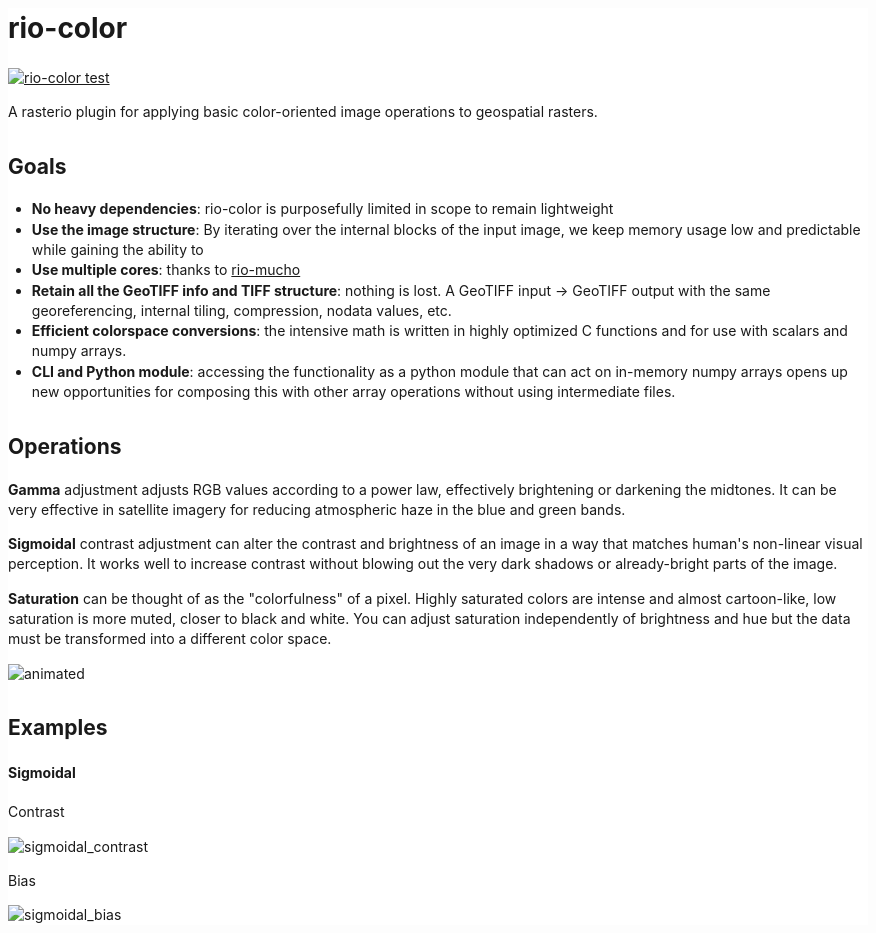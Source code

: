 # rio-color

[![rio-color test](https://github.com/mapbox/rio-color/actions/workflows/test.yml/badge.svg)](https://github.com/mapbox/rio-color/actions/workflows/test.yml)

A rasterio plugin for applying basic color-oriented image operations to geospatial rasters.

## Goals

* **No heavy dependencies**: rio-color is purposefully limited in scope to remain lightweight
* **Use the image structure**: By iterating over the internal blocks of the input image, we keep memory usage low and predictable while gaining the ability to
* **Use multiple cores**: thanks to [rio-mucho](https://github.com/mapbox/rio-mucho)
* **Retain all the GeoTIFF info and TIFF structure**: nothing is lost. A GeoTIFF input → GeoTIFF output with the same georeferencing, internal tiling, compression, nodata values, etc.
* **Efficient colorspace conversions**: the intensive math is written in highly optimized C functions and for use with scalars and numpy arrays.
* **CLI and Python module**: accessing the functionality as a python module that can act on in-memory numpy arrays opens up new opportunities for composing this with other array operations without using intermediate files.

## Operations


**Gamma** adjustment adjusts RGB values according to a power law, effectively brightening or darkening the midtones. It can be very effective in satellite imagery for reducing atmospheric haze in the blue and green bands.

**Sigmoidal** contrast adjustment can alter the contrast and brightness of an image in a way that
matches human's non-linear visual perception. It works well to increase contrast without blowing out the very dark shadows or already-bright parts of the image.

**Saturation** can be thought of as the "colorfulness" of a pixel. Highly saturated colors are intense and almost cartoon-like, low saturation is more muted, closer to black and white. You can adjust saturation independently of brightness and hue but the data must be transformed into a different color space.


![animated](https://cloud.githubusercontent.com/assets/1151287/15330468/f5cefc38-1c2a-11e6-855d-8bb0f4158ca7.gif)

## Examples

#### Sigmoidal

Contrast

![sigmoidal_contrast](img/sigmoidal_contrast.jpg)

Bias

![sigmoidal_bias](img/sigmoidal_bias.jpg)
